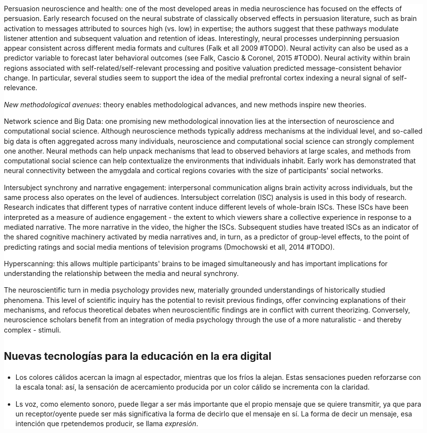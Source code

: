 Persuasion neuroscience and health: one of the most developed areas in media neuroscience has focused on the effects of persuasion. Early research focused on the neural substrate of classically observed effects in persuasion literature, such as brain activation to messages attributed to sources high (vs. low) in expertise; the authors suggest that these pathways modulate listener attention and subsequent valuation and retention of ideas. Interestingly, neural processes underpinning persuasion appear consistent across different media formats and cultures (Falk et all 2009 #TODO). Neural activity can also be used as a predictor variable to forecast later behavioral outcomes (see Falk, Cascio & Coronel, 2015 #TODO). Neural activity within brain regions associated with self-related/self-relevant processing and positive valuation predicted message-consistent behavior change. In particular, several studies seem to support the idea of the medial prefrontal cortex indexing a neural signal of self-relevance.

_New methodological avenues_: theory enables methodological advances, and new methods inspire new theories.

Network science and Big Data: one promising new methodological innovation lies at the intersection of neuroscience and computational social science. Although neuroscience methods typically address mechanisms at the individual level, and so-called big data is often aggregated across many individuals, neuroscience and computational social science can strongly complement one another. Neural methods can help unpack mechanisms that lead to observed behaviors at large scales, and methods from computational social science can help contextualize the environments that individuals inhabit. Early work has demonstrated that neural connectivity between the amygdala and cortical regions covaries with the size of participants' social networks.

Intersubject synchrony and narrative engagement: interpersonal communication aligns brain activity across individuals, but the same process also operates on the level of audiences. Intersubject correlation (ISC) analysis is used in this body of research. Research indicates that different types of narrative content induce different levels of whole-brain ISCs. These ISCs have been interpreted as a measure of audience engagement - the extent to which viewers share a collective experience in response to a mediated narrative. The more narrative in the video, the higher the ISCs. Subsequent studies have treated ISCs as an indicator of the shared cognitive machinery activated by media narratives and, in turn, as a predictor of group-level effects, to the point of predicting ratings and social media mentions of television programs (Dmochowski et all, 2014 #TODO).

Hyperscanning: this allows multiple participants' brains to be imaged simultaneously and has important implications for understanding the relationship between the media and neural synchrony.

The neuroscientific turn in media psychology provides new, materially grounded understandings of historically studied phenomena. This level of scientific inquiry has the potential to revisit previous findings, offer convincing explanations of their mechanisms, and refocus theoretical debates when neuroscientific findings are in conflict with current theorizing. Conversely, neuroscience scholars benefit from an integration of media psychology through the use of a more naturalistic - and thereby complex - stimuli.

## Nuevas tecnologías para la educación en la era digital

- Los colores cálidos acercan la imagn al espectador, mientras que los fríos la alejan. Estas sensaciones pueden reforzarse con la escala tonal: así, la sensación de acercamiento producida por un color cálido se incrementa con la claridad.

- Ls voz, como elemento sonoro, puede llegar a ser más importante que el propio mensaje que se quiere transmitir, ya que para un receptor/oyente puede ser más significativa la forma de decirlo que el mensaje en sí. La forma de decir un mensaje, esa intención que rpetendemos producir, se llama _expresión_.
